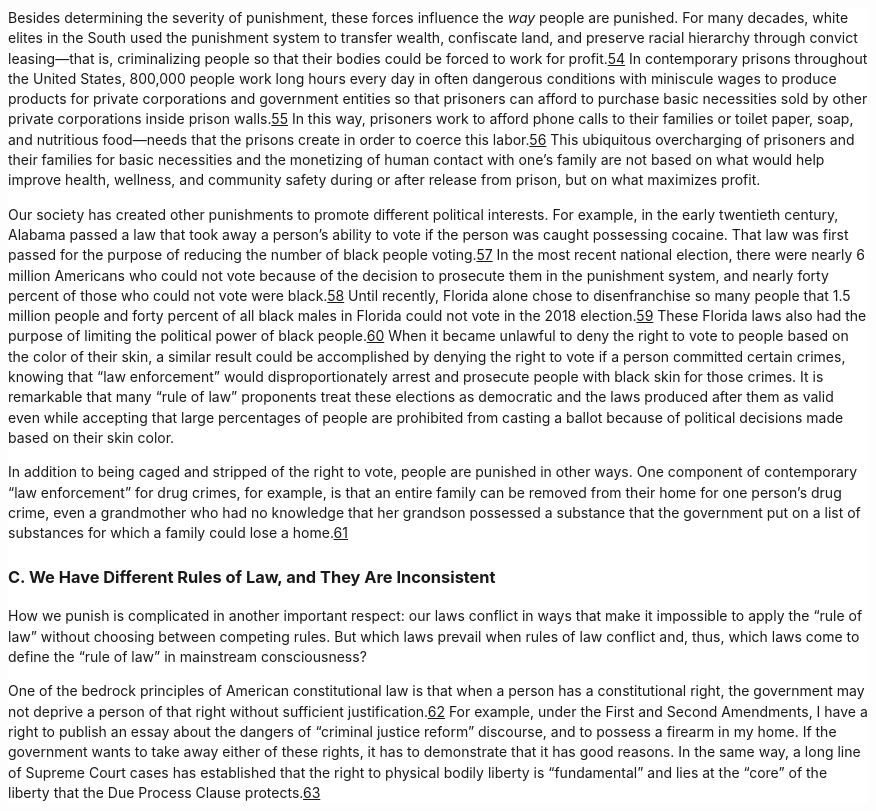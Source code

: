 Besides determining the severity of punishment, these forces influence the _way_ people are punished. For many decades, white elites in the South used the punishment system to transfer wealth, confiscate land, and preserve racial hierarchy through convict leasing—that is, criminalizing people so that their bodies could be forced to work for profit.[54](https://www.yalelawjournal.org/forum/the-punishment-bureaucracy#_ftnref54) In contemporary prisons throughout the United States, 800,000 people work long hours every day in often dangerous conditions with miniscule wages to produce products for private corporations and government entities so that prisoners can afford to purchase basic necessities sold by other private corporations inside prison walls.[55](https://www.yalelawjournal.org/forum/the-punishment-bureaucracy#_ftnref55) In this way, prisoners work to afford phone calls to their families or toilet paper, soap, and nutritious food—needs that the prisons create in order to coerce this labor.[56](https://www.yalelawjournal.org/forum/the-punishment-bureaucracy#_ftnref56) This ubiquitous overcharging of prisoners and their families for basic necessities and the monetizing of human contact with one’s family are not based on what would help improve health, wellness, and community safety during or after release from prison, but on what maximizes profit.

Our society has created other punishments to promote different political interests. For example, in the early twentieth century, Alabama passed a law that took away a person’s ability to vote if the person was caught possessing cocaine. That law was first passed for the purpose of reducing the number of black people voting.[57](https://www.yalelawjournal.org/forum/the-punishment-bureaucracy#_ftnref57) In the most recent national election, there were nearly 6 million Americans who could not vote because of the decision to prosecute them in the punishment system, and nearly forty percent of those who could not vote were black.[58](https://www.yalelawjournal.org/forum/the-punishment-bureaucracy#_ftnref58) Until recently, Florida alone chose to disenfranchise so many people that 1.5 million people and forty percent of all black males in Florida could not vote in the 2018 election.[59](https://www.yalelawjournal.org/forum/the-punishment-bureaucracy#_ftnref59) These Florida laws also had the purpose of limiting the political power of black people.[60](https://www.yalelawjournal.org/forum/the-punishment-bureaucracy#_ftnref60) When it became unlawful to deny the right to vote to people based on the color of their skin, a similar result could be accomplished by denying the right to vote if a person committed certain crimes, knowing that “law enforcement” would disproportionately arrest and prosecute people with black skin for those crimes. It is remarkable that many “rule of law” proponents treat these elections as democratic and the laws produced after them as valid even while accepting that large percentages of people are prohibited from casting a ballot because of political decisions made based on their skin color.

In addition to being caged and stripped of the right to vote, people are punished in other ways. One component of contemporary “law enforcement” for drug crimes, for example, is that an entire family can be removed from their home for one person’s drug crime, even a grandmother who had no knowledge that her grandson possessed a substance that the government put on a list of substances for which a family could lose a home.[61](https://www.yalelawjournal.org/forum/the-punishment-bureaucracy#_ftnref61)

### C. We Have Different Rules of Law, and They Are Inconsistent

How we punish is complicated in another important respect: our laws conflict in ways that make it impossible to apply the “rule of law” without choosing between competing rules. But which laws prevail when rules of law conflict and, thus, which laws come to define the “rule of law” in mainstream consciousness?

One of the bedrock principles of American constitutional law is that when a person has a constitutional right, the government may not deprive a person of that right without sufficient justification.[62](https://www.yalelawjournal.org/forum/the-punishment-bureaucracy#_ftnref62) For example, under the First and Second Amendments, I have a right to publish an essay about the dangers of “criminal justice reform” discourse, and to possess a firearm in my home. If the government wants to take away either of these rights, it has to demonstrate that it has good reasons. In the same way, a long line of Supreme Court cases has established that the right to physical bodily liberty is “fundamental” and lies at the “core” of the liberty that the Due Process Clause protects.[63](https://www.yalelawjournal.org/forum/the-punishment-bureaucracy#_ftnref63)
